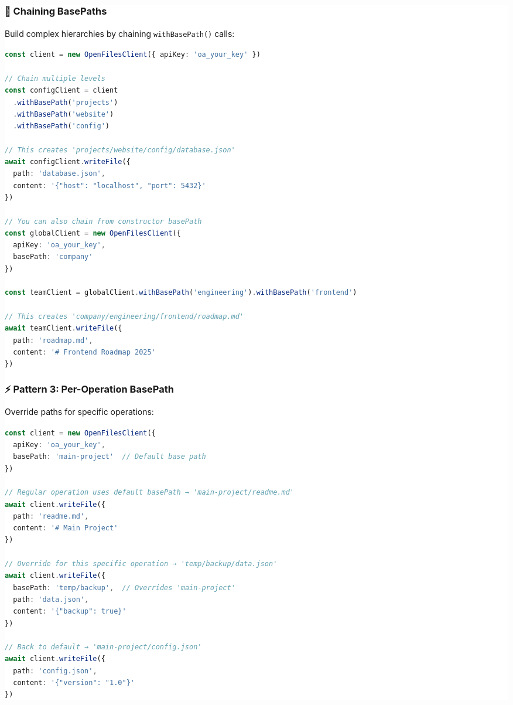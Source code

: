 ### 🔗 Chaining BasePaths

Build complex hierarchies by chaining `withBasePath()` calls:

```typescript
const client = new OpenFilesClient({ apiKey: 'oa_your_key' })

// Chain multiple levels
const configClient = client
  .withBasePath('projects')
  .withBasePath('website')
  .withBasePath('config')

// This creates 'projects/website/config/database.json'
await configClient.writeFile({
  path: 'database.json',
  content: '{"host": "localhost", "port": 5432}'
})

// You can also chain from constructor basePath
const globalClient = new OpenFilesClient({
  apiKey: 'oa_your_key',
  basePath: 'company'
})

const teamClient = globalClient.withBasePath('engineering').withBasePath('frontend')

// This creates 'company/engineering/frontend/roadmap.md'
await teamClient.writeFile({
  path: 'roadmap.md',
  content: '# Frontend Roadmap 2025'
})
```

### ⚡ Pattern 3: Per-Operation BasePath

Override paths for specific operations:

```typescript
const client = new OpenFilesClient({
  apiKey: 'oa_your_key',
  basePath: 'main-project'  // Default base path
})

// Regular operation uses default basePath → 'main-project/readme.md'
await client.writeFile({
  path: 'readme.md',
  content: '# Main Project'
})

// Override for this specific operation → 'temp/backup/data.json'
await client.writeFile({
  basePath: 'temp/backup',  // Overrides 'main-project'
  path: 'data.json',
  content: '{"backup": true}'
})

// Back to default → 'main-project/config.json'  
await client.writeFile({
  path: 'config.json',
  content: '{"version": "1.0"}'
})
```
